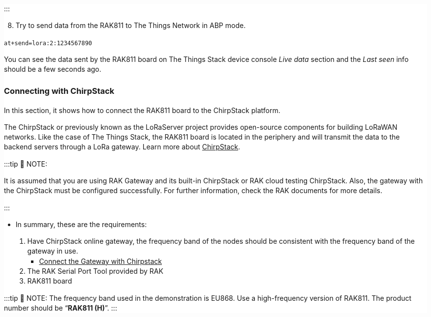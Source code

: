 :::

8. Try to send data from the RAK811 to The Things Network in ABP mode.

```
at+send=lora:2:1234567890
```

<rk-img
  src="/assets/images/wisduino/rak811-evaluation-board/quickstart/15.send-message.png"
  width="90%"
  caption="ABP Test Sample Data Sent via RAK Serial Port Tool"
/>

You can see the data sent by the RAK811 board on The Things Stack device console *Live data* section and the *Last seen* info should be a few seconds ago.

<rk-img
  src="/assets/images/wisduino/rak811-evaluation-board/quickstart/abpsend.png"
  width="100%"
  caption="OTAA Test Sample Data Sent Viewed in The Things Stack"
/>

### Connecting with ChirpStack

In this section, it shows how to connect the RAK811 board to the ChirpStack platform.


<rk-img
  src="/assets/images/wisduino/rak811-evaluation-board/quickstart/23.chirpstack-platform.png"
  width="60%"
  caption="RAK811 Evaluation Board in the Context of the ChirpStack Platform"
/>

The ChirpStack or previously known as the LoRaServer project provides open-source components for building LoRaWAN networks. Like the case of The Things Stack, the RAK811 board is located in the periphery and will transmit the data to the backend servers through a LoRa gateway. Learn more about [ChirpStack](https://www.chirpstack.io/).

:::tip 📝 NOTE:

It is assumed that you are using RAK Gateway and its built-in ChirpStack or RAK cloud testing ChirpStack. Also, the gateway with the ChirpStack must be configured successfully. For further information, check the RAK documents for more details.

:::

* In summary, these are the requirements:

  1. Have ChirpStack online gateway, the frequency band of the nodes should be consistent with the frequency band of the gateway in use.
      * [Connect the Gateway with Chirpstack](/Product-Categories/WisGate/RAK7243/Quickstart/#connect-the-gateway-with-chirpstack)
  2.  The RAK Serial Port Tool provided by RAK
  3.  RAK811 board

:::tip 📝 NOTE:
The frequency band used in the demonstration is EU868. Use a high-frequency version of RAK811. The product number should be “**RAK811 (H)**”.
:::
